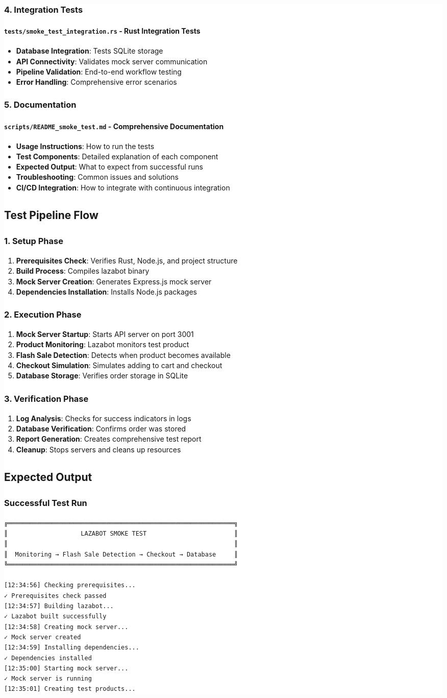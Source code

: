 ### 4. Integration Tests

#### `tests/smoke_test_integration.rs` - Rust Integration Tests
- **Database Integration**: Tests SQLite storage
- **API Connectivity**: Validates mock server communication
- **Pipeline Validation**: End-to-end workflow testing
- **Error Handling**: Comprehensive error scenarios

### 5. Documentation

#### `scripts/README_smoke_test.md` - Comprehensive Documentation
- **Usage Instructions**: How to run the tests
- **Test Components**: Detailed explanation of each component
- **Expected Output**: What to expect from successful runs
- **Troubleshooting**: Common issues and solutions
- **CI/CD Integration**: How to integrate with continuous integration

## Test Pipeline Flow

### 1. Setup Phase
1. **Prerequisites Check**: Verifies Rust, Node.js, and project structure
2. **Build Process**: Compiles lazabot binary
3. **Mock Server Creation**: Generates Express.js mock server
4. **Dependencies Installation**: Installs Node.js packages

### 2. Execution Phase
1. **Mock Server Startup**: Starts API server on port 3001
2. **Product Monitoring**: Lazabot monitors test product
3. **Flash Sale Detection**: Detects when product becomes available
4. **Checkout Simulation**: Simulates adding to cart and checkout
5. **Database Storage**: Verifies order storage in SQLite

### 3. Verification Phase
1. **Log Analysis**: Checks for success indicators in logs
2. **Database Verification**: Confirms order was stored
3. **Report Generation**: Creates comprehensive test report
4. **Cleanup**: Stops servers and cleans up resources

## Expected Output

### Successful Test Run
```
╔══════════════════════════════════════════════════════════════╗
║                    LAZABOT SMOKE TEST                        ║
║                                                              ║
║  Monitoring → Flash Sale Detection → Checkout → Database     ║
╚══════════════════════════════════════════════════════════════╝

[12:34:56] Checking prerequisites...
✓ Prerequisites check passed
[12:34:57] Building lazabot...
✓ Lazabot built successfully
[12:34:58] Creating mock server...
✓ Mock server created
[12:34:59] Installing dependencies...
✓ Dependencies installed
[12:35:00] Starting mock server...
✓ Mock server is running
[12:35:01] Creating test products...
```